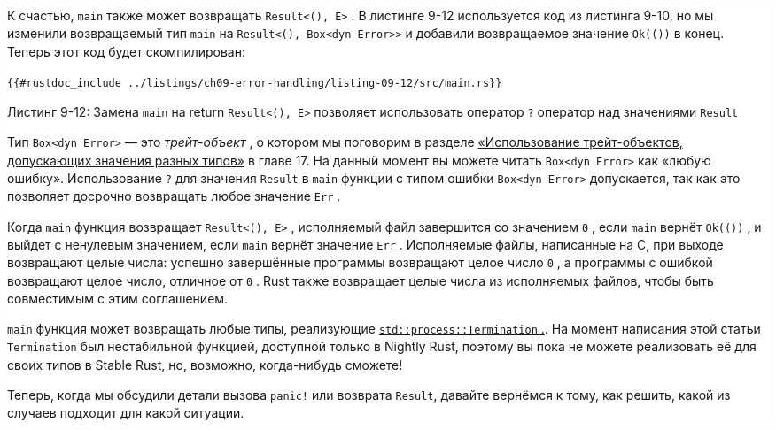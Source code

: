 К счастью, `main` также может возвращать `Result<(), E>` . В листинге 9-12 используется код из листинга 9-10, но мы изменили возвращаемый тип `main` на `Result<(), Box<dyn Error>>` и добавили возвращаемое значение `Ok(())` в конец. Теперь этот код будет скомпилирован:

```rust,ignore
{{#rustdoc_include ../listings/ch09-error-handling/listing-09-12/src/main.rs}}
```

<span class="caption">Листинг 9-12: Замена <code>main</code> на return <code>Result&lt;(), E&gt;</code> позволяет использовать оператор <code>?</code> оператор над значениями <code>Result</code></span>

Тип `Box<dyn Error>` — это *трейт-объект* , о котором мы поговорим в разделе [«Использование трейт-объектов, допускающих значения разных типов»] в главе 17. На данный момент вы можете читать `Box<dyn Error>` как «любую ошибку». Использование `?` для значения `Result` в `main` функции с типом ошибки `Box<dyn Error>` допускается, так как это позволяет досрочно возвращать любое значение `Err` .

Когда `main` функция возвращает `Result<(), E>` , исполняемый файл завершится со значением `0` , если `main` вернёт `Ok(())` , и выйдет с ненулевым значением, если `main` вернёт значение `Err` . Исполняемые файлы, написанные на C, при выходе возвращают целые числа: успешно завершённые программы возвращают целое число `0` , а программы с ошибкой возвращают целое число, отличное от `0` . Rust также возвращает целые числа из исполняемых файлов, чтобы быть совместимым с этим соглашением.

`main` функция может возвращать любые типы, реализующие [`std::process::Termination` .]. На момент написания этой статьи `Termination` был нестабильной функцией, доступной только в Nightly Rust, поэтому вы пока не можете реализовать её для своих типов в Stable Rust, но, возможно, когда-нибудь сможете!

Теперь, когда мы обсудили детали вызова `panic!` или возврата `Result`, давайте вернёмся к тому, как решить, какой из случаев подходит для какой ситуации.


["Обработка потенциального сбоя с помощью типа `Result`"]: ch02-00-guessing-game-tutorial.html#handling-potential-failure-with-the-result-type
[«Использование трейт-объектов, допускающих значения разных типов»]: ch17-02-trait-objects.html#using-trait-objects-that-allow-for-values-of-different-types
[`std::process::Termination` .]: ../std/process/trait.Termination.html
